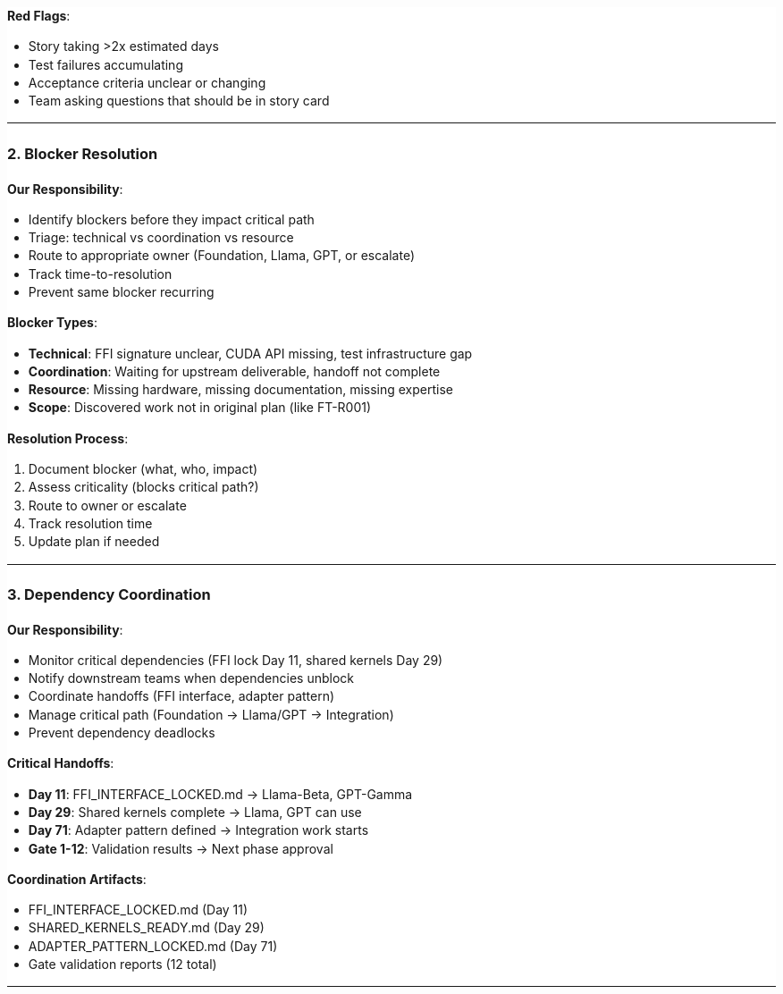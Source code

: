 **Red Flags**:
- Story taking >2x estimated days
- Test failures accumulating
- Acceptance criteria unclear or changing
- Team asking questions that should be in story card

---

### 2. Blocker Resolution

**Our Responsibility**:
- Identify blockers before they impact critical path
- Triage: technical vs coordination vs resource
- Route to appropriate owner (Foundation, Llama, GPT, or escalate)
- Track time-to-resolution
- Prevent same blocker recurring

**Blocker Types**:
- **Technical**: FFI signature unclear, CUDA API missing, test infrastructure gap
- **Coordination**: Waiting for upstream deliverable, handoff not complete
- **Resource**: Missing hardware, missing documentation, missing expertise
- **Scope**: Discovered work not in original plan (like FT-R001)

**Resolution Process**:
1. Document blocker (what, who, impact)
2. Assess criticality (blocks critical path?)
3. Route to owner or escalate
4. Track resolution time
5. Update plan if needed

---

### 3. Dependency Coordination

**Our Responsibility**:
- Monitor critical dependencies (FFI lock Day 11, shared kernels Day 29)
- Notify downstream teams when dependencies unblock
- Coordinate handoffs (FFI interface, adapter pattern)
- Manage critical path (Foundation → Llama/GPT → Integration)
- Prevent dependency deadlocks

**Critical Handoffs**:
- **Day 11**: FFI_INTERFACE_LOCKED.md → Llama-Beta, GPT-Gamma
- **Day 29**: Shared kernels complete → Llama, GPT can use
- **Day 71**: Adapter pattern defined → Integration work starts
- **Gate 1-12**: Validation results → Next phase approval

**Coordination Artifacts**:
- FFI_INTERFACE_LOCKED.md (Day 11)
- SHARED_KERNELS_READY.md (Day 29)
- ADAPTER_PATTERN_LOCKED.md (Day 71)
- Gate validation reports (12 total)

---
